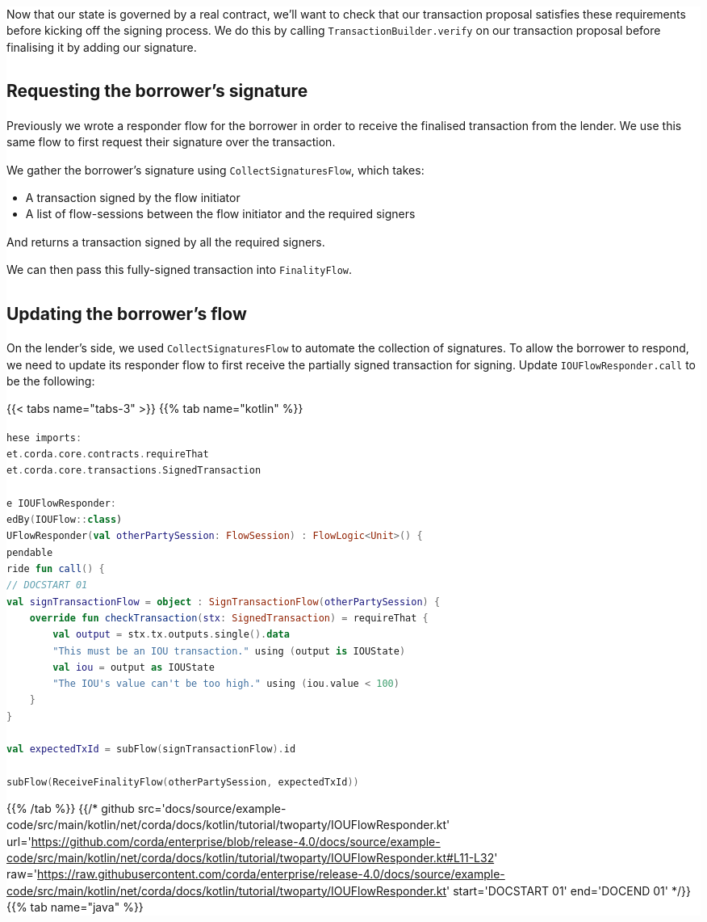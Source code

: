 Now that our state is governed by a real contract, we’ll want to check that our transaction proposal satisfies these
requirements before kicking off the signing process. We do this by calling `TransactionBuilder.verify` on our
transaction proposal before finalising it by adding our signature.


## Requesting the borrower’s signature

Previously we wrote a responder flow for the borrower in order to receive the finalised transaction from the lender.
We use this same flow to first request their signature over the transaction.

We gather the borrower’s signature using `CollectSignaturesFlow`, which takes:


* A transaction signed by the flow initiator
* A list of flow-sessions between the flow initiator and the required signers

And returns a transaction signed by all the required signers.

We can then pass this fully-signed transaction into `FinalityFlow`.


## Updating the borrower’s flow

On the lender’s side, we used `CollectSignaturesFlow` to automate the collection of signatures. To allow the borrower
to respond, we need to update its responder flow to first receive the partially signed transaction for signing. Update
`IOUFlowResponder.call` to be the following:

{{< tabs name="tabs-3" >}}
{{% tab name="kotlin" %}}
```kotlin
hese imports:
et.corda.core.contracts.requireThat
et.corda.core.transactions.SignedTransaction

e IOUFlowResponder:
edBy(IOUFlow::class)
UFlowResponder(val otherPartySession: FlowSession) : FlowLogic<Unit>() {
pendable
ride fun call() {
// DOCSTART 01
val signTransactionFlow = object : SignTransactionFlow(otherPartySession) {
    override fun checkTransaction(stx: SignedTransaction) = requireThat {
        val output = stx.tx.outputs.single().data
        "This must be an IOU transaction." using (output is IOUState)
        val iou = output as IOUState
        "The IOU's value can't be too high." using (iou.value < 100)
    }
}

val expectedTxId = subFlow(signTransactionFlow).id

subFlow(ReceiveFinalityFlow(otherPartySession, expectedTxId))

```
{{% /tab %}}
{{/* github src='docs/source/example-code/src/main/kotlin/net/corda/docs/kotlin/tutorial/twoparty/IOUFlowResponder.kt' url='https://github.com/corda/enterprise/blob/release-4.0/docs/source/example-code/src/main/kotlin/net/corda/docs/kotlin/tutorial/twoparty/IOUFlowResponder.kt#L11-L32' raw='https://raw.githubusercontent.com/corda/enterprise/release-4.0/docs/source/example-code/src/main/kotlin/net/corda/docs/kotlin/tutorial/twoparty/IOUFlowResponder.kt' start='DOCSTART 01' end='DOCEND 01' */}}
{{% tab name="java" %}}
```java
```